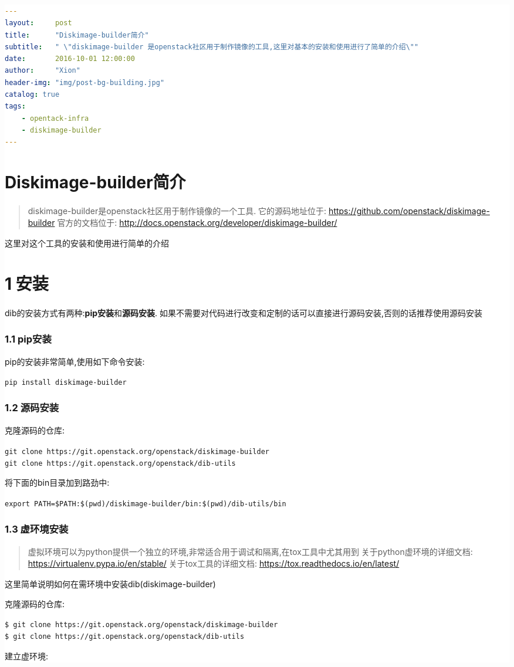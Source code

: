 ```yaml
---
layout:     post
title:      "Diskimage-builder简介"
subtitle:   " \"diskimage-builder 是openstack社区用于制作镜像的工具,这里对基本的安装和使用进行了简单的介绍\""
date:       2016-10-01 12:00:00
author:     "Xion"
header-img: "img/post-bg-building.jpg"
catalog: true
tags:
    - opentack-infra
    - diskimage-builder
---
```


# Diskimage-builder简介
> diskimage-builder是openstack社区用于制作镜像的一个工具.
> 它的源码地址位于: https://github.com/openstack/diskimage-builder
> 官方的文档位于: http://docs.openstack.org/developer/diskimage-builder/

这里对这个工具的安装和使用进行简单的介绍

# 1 安装
dib的安装方式有两种:**pip安装**和**源码安装**.
如果不需要对代码进行改变和定制的话可以直接进行源码安装,否则的话推荐使用源码安装

### 1.1 pip安装
pip的安装非常简单,使用如下命令安装:

    pip install diskimage-builder

### 1.2 源码安装
克隆源码的仓库:

    git clone https://git.openstack.org/openstack/diskimage-builder
    git clone https://git.openstack.org/openstack/dib-utils
将下面的bin目录加到路劲中:

    export PATH=$PATH:$(pwd)/diskimage-builder/bin:$(pwd)/dib-utils/bin

### 1.3 虚环境安装
> 虚拟环境可以为python提供一个独立的环境,非常适合用于调试和隔离,在tox工具中尤其用到
> 关于python虚环境的详细文档: https://virtualenv.pypa.io/en/stable/
> 关于tox工具的详细文档: https://tox.readthedocs.io/en/latest/

这里简单说明如何在需环境中安装dib(diskimage-builder)

克隆源码的仓库:

    $ git clone https://git.openstack.org/openstack/diskimage-builder
    $ git clone https://git.openstack.org/openstack/dib-utils
建立虚环境:
